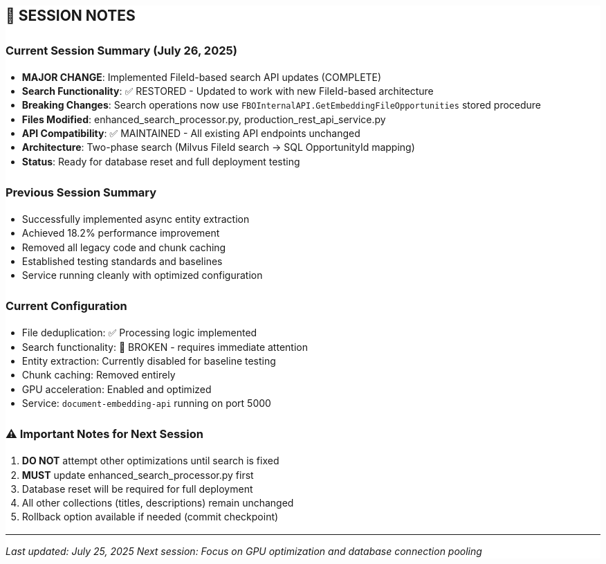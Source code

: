 
## 📝 **SESSION NOTES**

### **Current Session Summary (July 26, 2025)**
- **MAJOR CHANGE**: Implemented FileId-based search API updates (COMPLETE)
- **Search Functionality**: ✅ RESTORED - Updated to work with new FileId-based architecture  
- **Breaking Changes**: Search operations now use `FBOInternalAPI.GetEmbeddingFileOpportunities` stored procedure
- **Files Modified**: enhanced_search_processor.py, production_rest_api_service.py
- **API Compatibility**: ✅ MAINTAINED - All existing API endpoints unchanged
- **Architecture**: Two-phase search (Milvus FileId search → SQL OpportunityId mapping)
- **Status**: Ready for database reset and full deployment testing

### **Previous Session Summary**
- Successfully implemented async entity extraction
- Achieved 18.2% performance improvement  
- Removed all legacy code and chunk caching
- Established testing standards and baselines
- Service running cleanly with optimized configuration

### **Current Configuration**
- File deduplication: ✅ Processing logic implemented
- Search functionality: 🔴 BROKEN - requires immediate attention
- Entity extraction: Currently disabled for baseline testing
- Chunk caching: Removed entirely
- GPU acceleration: Enabled and optimized
- Service: `document-embedding-api` running on port 5000

### **⚠️ Important Notes for Next Session**
1. **DO NOT** attempt other optimizations until search is fixed
2. **MUST** update enhanced_search_processor.py first
3. Database reset will be required for full deployment
4. All other collections (titles, descriptions) remain unchanged
5. Rollback option available if needed (commit checkpoint)

---

*Last updated: July 25, 2025*
*Next session: Focus on GPU optimization and database connection pooling*
